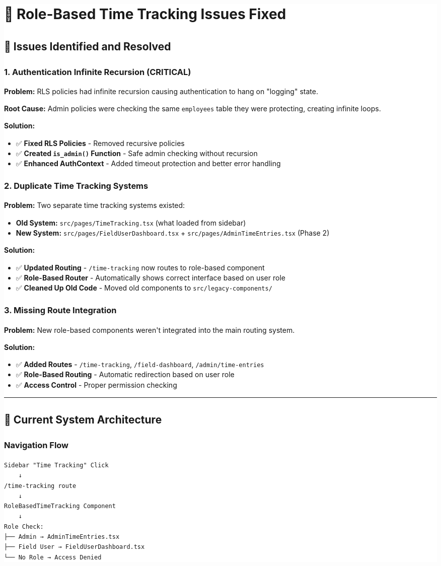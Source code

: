 # 🔧 Role-Based Time Tracking Issues Fixed

## 🚨 **Issues Identified and Resolved**

### **1. Authentication Infinite Recursion (CRITICAL)**

**Problem:** RLS policies had infinite recursion causing authentication to hang on "logging" state.

**Root Cause:** Admin policies were checking the same `employees` table they were protecting, creating infinite loops.

**Solution:**

- ✅ **Fixed RLS Policies** - Removed recursive policies
- ✅ **Created `is_admin()` Function** - Safe admin checking without recursion
- ✅ **Enhanced AuthContext** - Added timeout protection and better error handling

### **2. Duplicate Time Tracking Systems**

**Problem:** Two separate time tracking systems existed:

- **Old System:** `src/pages/TimeTracking.tsx` (what loaded from sidebar)
- **New System:** `src/pages/FieldUserDashboard.tsx` + `src/pages/AdminTimeEntries.tsx` (Phase 2)

**Solution:**

- ✅ **Updated Routing** - `/time-tracking` now routes to role-based component
- ✅ **Role-Based Router** - Automatically shows correct interface based on user role
- ✅ **Cleaned Up Old Code** - Moved old components to `src/legacy-components/`

### **3. Missing Route Integration**

**Problem:** New role-based components weren't integrated into the main routing system.

**Solution:**

- ✅ **Added Routes** - `/time-tracking`, `/field-dashboard`, `/admin/time-entries`
- ✅ **Role-Based Routing** - Automatic redirection based on user role
- ✅ **Access Control** - Proper permission checking

---

## 🎯 **Current System Architecture**

### **Navigation Flow**

```
Sidebar "Time Tracking" Click
    ↓
/time-tracking route
    ↓
RoleBasedTimeTracking Component
    ↓
Role Check:
├── Admin → AdminTimeEntries.tsx
├── Field User → FieldUserDashboard.tsx
└── No Role → Access Denied
```
